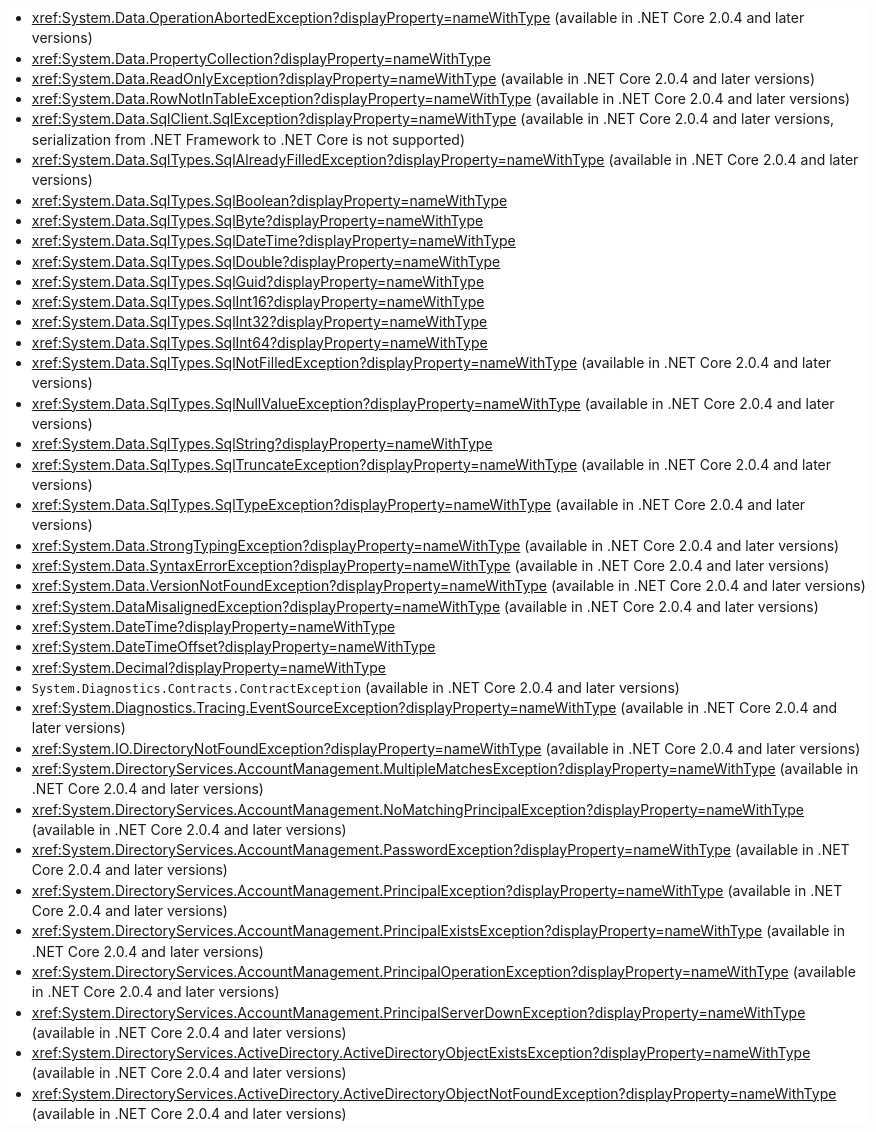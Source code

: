 - <xref:System.Data.OperationAbortedException?displayProperty=nameWithType> (available in .NET Core 2.0.4 and later versions)
- <xref:System.Data.PropertyCollection?displayProperty=nameWithType>
- <xref:System.Data.ReadOnlyException?displayProperty=nameWithType> (available in .NET Core 2.0.4 and later versions)
- <xref:System.Data.RowNotInTableException?displayProperty=nameWithType> (available in .NET Core 2.0.4 and later versions)
- <xref:System.Data.SqlClient.SqlException?displayProperty=nameWithType> (available in .NET Core 2.0.4 and later versions, serialization from .NET Framework to .NET Core is not supported)
- <xref:System.Data.SqlTypes.SqlAlreadyFilledException?displayProperty=nameWithType> (available in .NET Core 2.0.4 and later versions)
- <xref:System.Data.SqlTypes.SqlBoolean?displayProperty=nameWithType>
- <xref:System.Data.SqlTypes.SqlByte?displayProperty=nameWithType>
- <xref:System.Data.SqlTypes.SqlDateTime?displayProperty=nameWithType>
- <xref:System.Data.SqlTypes.SqlDouble?displayProperty=nameWithType>
- <xref:System.Data.SqlTypes.SqlGuid?displayProperty=nameWithType>
- <xref:System.Data.SqlTypes.SqlInt16?displayProperty=nameWithType>
- <xref:System.Data.SqlTypes.SqlInt32?displayProperty=nameWithType>
- <xref:System.Data.SqlTypes.SqlInt64?displayProperty=nameWithType>
- <xref:System.Data.SqlTypes.SqlNotFilledException?displayProperty=nameWithType> (available in .NET Core 2.0.4 and later versions)
- <xref:System.Data.SqlTypes.SqlNullValueException?displayProperty=nameWithType> (available in .NET Core 2.0.4 and later versions)
- <xref:System.Data.SqlTypes.SqlString?displayProperty=nameWithType>
- <xref:System.Data.SqlTypes.SqlTruncateException?displayProperty=nameWithType> (available in .NET Core 2.0.4 and later versions)
- <xref:System.Data.SqlTypes.SqlTypeException?displayProperty=nameWithType> (available in .NET Core 2.0.4 and later versions)
- <xref:System.Data.StrongTypingException?displayProperty=nameWithType> (available in .NET Core 2.0.4 and later versions)
- <xref:System.Data.SyntaxErrorException?displayProperty=nameWithType> (available in .NET Core 2.0.4 and later versions)
- <xref:System.Data.VersionNotFoundException?displayProperty=nameWithType> (available in .NET Core 2.0.4 and later versions)
- <xref:System.DataMisalignedException?displayProperty=nameWithType> (available in .NET Core 2.0.4 and later versions)
- <xref:System.DateTime?displayProperty=nameWithType>
- <xref:System.DateTimeOffset?displayProperty=nameWithType>
- <xref:System.Decimal?displayProperty=nameWithType>
- `System.Diagnostics.Contracts.ContractException` (available in .NET Core 2.0.4 and later versions)
- <xref:System.Diagnostics.Tracing.EventSourceException?displayProperty=nameWithType> (available in .NET Core 2.0.4 and later versions)
- <xref:System.IO.DirectoryNotFoundException?displayProperty=nameWithType> (available in .NET Core 2.0.4 and later versions)
- <xref:System.DirectoryServices.AccountManagement.MultipleMatchesException?displayProperty=nameWithType> (available in .NET Core 2.0.4 and later versions)
- <xref:System.DirectoryServices.AccountManagement.NoMatchingPrincipalException?displayProperty=nameWithType> (available in .NET Core 2.0.4 and later versions)
- <xref:System.DirectoryServices.AccountManagement.PasswordException?displayProperty=nameWithType> (available in .NET Core 2.0.4 and later versions)
- <xref:System.DirectoryServices.AccountManagement.PrincipalException?displayProperty=nameWithType> (available in .NET Core 2.0.4 and later versions)
- <xref:System.DirectoryServices.AccountManagement.PrincipalExistsException?displayProperty=nameWithType> (available in .NET Core 2.0.4 and later versions)
- <xref:System.DirectoryServices.AccountManagement.PrincipalOperationException?displayProperty=nameWithType> (available in .NET Core 2.0.4 and later versions)
- <xref:System.DirectoryServices.AccountManagement.PrincipalServerDownException?displayProperty=nameWithType> (available in .NET Core 2.0.4 and later versions)
- <xref:System.DirectoryServices.ActiveDirectory.ActiveDirectoryObjectExistsException?displayProperty=nameWithType> (available in .NET Core 2.0.4 and later versions)
- <xref:System.DirectoryServices.ActiveDirectory.ActiveDirectoryObjectNotFoundException?displayProperty=nameWithType> (available in .NET Core 2.0.4 and later versions)